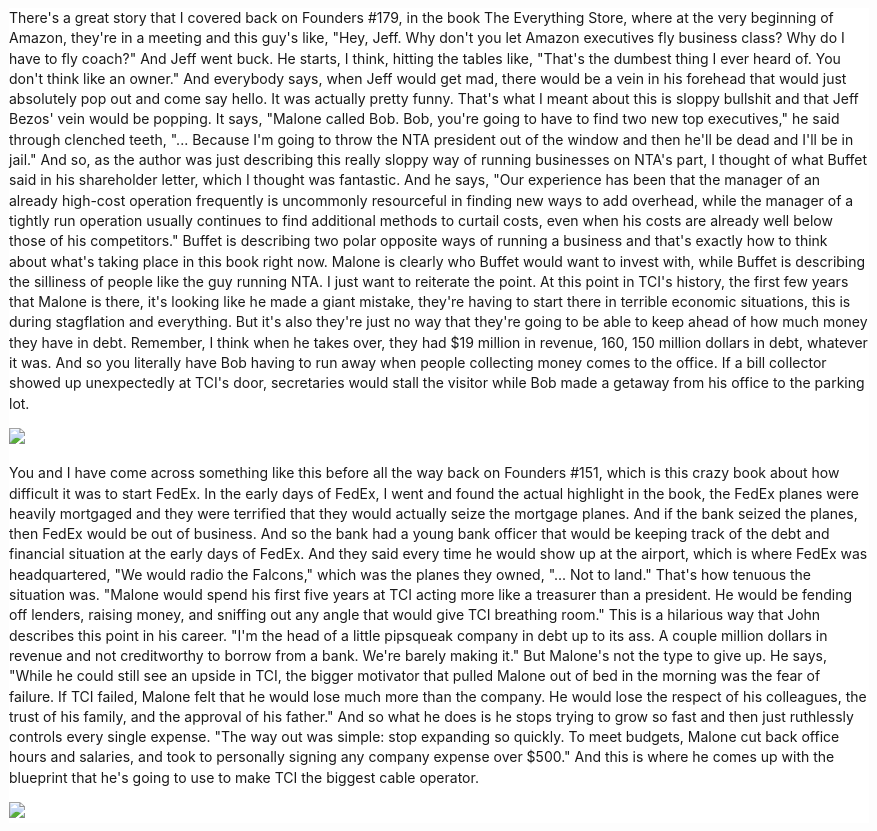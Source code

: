 There's a great story that I covered back on Founders #179, in the book The Everything Store, where at the very beginning of Amazon, they're in a meeting and this guy's like, "Hey, Jeff. Why don't you let Amazon executives fly business class? Why do I have to fly coach?" And Jeff went buck. He starts, I think, hitting the tables like, "That's the dumbest thing I ever heard of. You don't think like an owner." And everybody says, when Jeff would get mad, there would be a vein in his forehead that would just absolutely pop out and come say hello. It was actually pretty funny. That's what I meant about this is sloppy bullshit and that Jeff Bezos' vein would be popping. It says, "Malone called Bob. Bob, you're going to have to find two new top executives," he said through clenched teeth, "... Because I'm going to throw the NTA president out of the window and then he'll be dead and I'll be in jail." And so, as the author was just describing this really sloppy way of running businesses on NTA's part, I thought of what Buffet said in his shareholder letter, which I thought was fantastic. And he says, "Our experience has been that the manager of an already high-cost operation frequently is uncommonly resourceful in finding new ways to add overhead, while the manager of a tightly run operation usually continues to find additional methods to curtail costs, even when his costs are already well below those of his competitors." Buffet is describing two polar opposite ways of running a business and that's exactly how to think about what's taking place in this book right now. Malone is clearly who Buffet would want to invest with, while Buffet is describing the silliness of people like the guy running NTA. I just want to reiterate the point. At this point in TCI's history, the first few years that Malone is there, it's looking like he made a giant mistake, they're having to start there in terrible economic situations, this is during stagflation and everything. But it's also they're just no way that they're going to be able to keep ahead of how much money they have in debt. Remember, I think when he takes over, they had $19 million in revenue, 160, 150 million dollars in debt, whatever it was. And so you literally have Bob having to run away when people collecting money comes to the office. If a bill collector showed up unexpectedly at TCI's door, secretaries would stall the visitor while Bob made a getaway from his office to the parking lot.

![](https://www.foundersnotes.com/static/images/new_icons/chevron-down-alt-thin.svg)

You and I have come across something like this before all the way back on Founders #151, which is this crazy book about how difficult it was to start FedEx. In the early days of FedEx, I went and found the actual highlight in the book, the FedEx planes were heavily mortgaged and they were terrified that they would actually seize the mortgage planes. And if the bank seized the planes, then FedEx would be out of business. And so the bank had a young bank officer that would be keeping track of the debt and financial situation at the early days of FedEx. And they said every time he would show up at the airport, which is where FedEx was headquartered, "We would radio the Falcons," which was the planes they owned, "... Not to land." That's how tenuous the situation was. "Malone would spend his first five years at TCI acting more like a treasurer than a president. He would be fending off lenders, raising money, and sniffing out any angle that would give TCI breathing room." This is a hilarious way that John describes this point in his career. "I'm the head of a little pipsqueak company in debt up to its ass. A couple million dollars in revenue and not creditworthy to borrow from a bank. We're barely making it." But Malone's not the type to give up. He says, "While he could still see an upside in TCI, the bigger motivator that pulled Malone out of bed in the morning was the fear of failure. If TCI failed, Malone felt that he would lose much more than the company. He would lose the respect of his colleagues, the trust of his family, and the approval of his father." And so what he does is he stops trying to grow so fast and then just ruthlessly controls every single expense. "The way out was simple: stop expanding so quickly. To meet budgets, Malone cut back office hours and salaries, and took to personally signing any company expense over $500." And this is where he comes up with the blueprint that he's going to use to make TCI the biggest cable operator.

![](https://www.foundersnotes.com/static/images/new_icons/chevron-down-alt-thin.svg)
